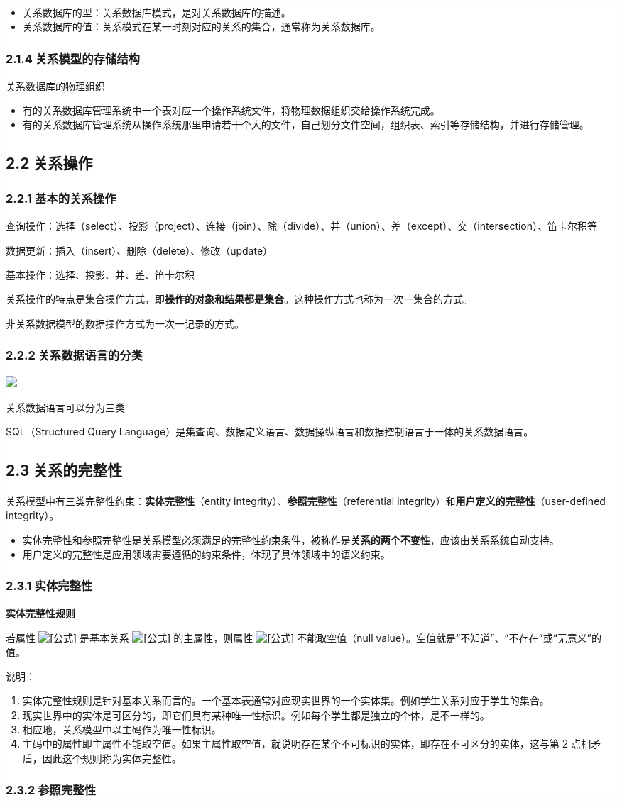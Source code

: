 -   关系数据库的型：关系数据库模式，是对关系数据库的描述。
-   关系数据库的值：关系模式在某一时刻对应的关系的集合，通常称为关系数据库。  
  

### 2.1.4 关系模型的存储结构

关系数据库的物理组织

-   有的关系数据库管理系统中一个表对应一个操作系统文件，将物理数据组织交给操作系统完成。
-   有的关系数据库管理系统从操作系统那里申请若干个大的文件，自己划分文件空间，组织表、索引等存储结构，并进行存储管理。

## 2.2 关系操作

### 2.2.1 基本的关系操作

查询操作：选择（select）、投影（project）、连接（join）、除（divide）、并（union）、差（except）、交（intersection）、笛卡尔积等

数据更新：插入（insert）、删除（delete）、修改（update）

基本操作：选择、投影、并、差、笛卡尔积

关系操作的特点是集合操作方式，即**操作的对象和结果都是集合**。这种操作方式也称为一次一集合的方式。

非关系数据模型的数据操作方式为一次一记录的方式。

### 2.2.2 关系数据语言的分类

![](https://pic3.zhimg.com/v2-265555d80b65807e11de0e698e5fbab6_b.png)

关系数据语言可以分为三类

SQL（Structured Query Language）是集查询、数据定义语言、数据操纵语言和数据控制语言于一体的关系数据语言。

## 2.3 关系的完整性

关系模型中有三类完整性约束：**实体完整性**（entity integrity）、**参照完整性**（referential integrity）和**用户定义的完整性**（user-defined integrity）。

-   实体完整性和参照完整性是关系模型必须满足的完整性约束条件，被称作是**关系的两个不变性**，应该由关系系统自动支持。
-   用户定义的完整性是应用领域需要遵循的约束条件，体现了具体领域中的语义约束。

### 2.3.1 实体完整性

**实体完整性规则**

若属性 ![[公式]](https://www.zhihu.com/equation?tex=A) 是基本关系 ![[公式]](https://www.zhihu.com/equation?tex=R) 的主属性，则属性 ![[公式]](https://www.zhihu.com/equation?tex=A) 不能取空值（null value）。空值就是“不知道”、“不存在”或“无意义”的值。

说明：

1.  实体完整性规则是针对基本关系而言的。一个基本表通常对应现实世界的一个实体集。例如学生关系对应于学生的集合。
2.  现实世界中的实体是可区分的，即它们具有某种唯一性标识。例如每个学生都是独立的个体，是不一样的。
3.  相应地，关系模型中以主码作为唯一性标识。
4.  主码中的属性即主属性不能取空值。如果主属性取空值，就说明存在某个不可标识的实体，即存在不可区分的实体，这与第 2 点相矛盾，因此这个规则称为实体完整性。

### 2.3.2 参照完整性
